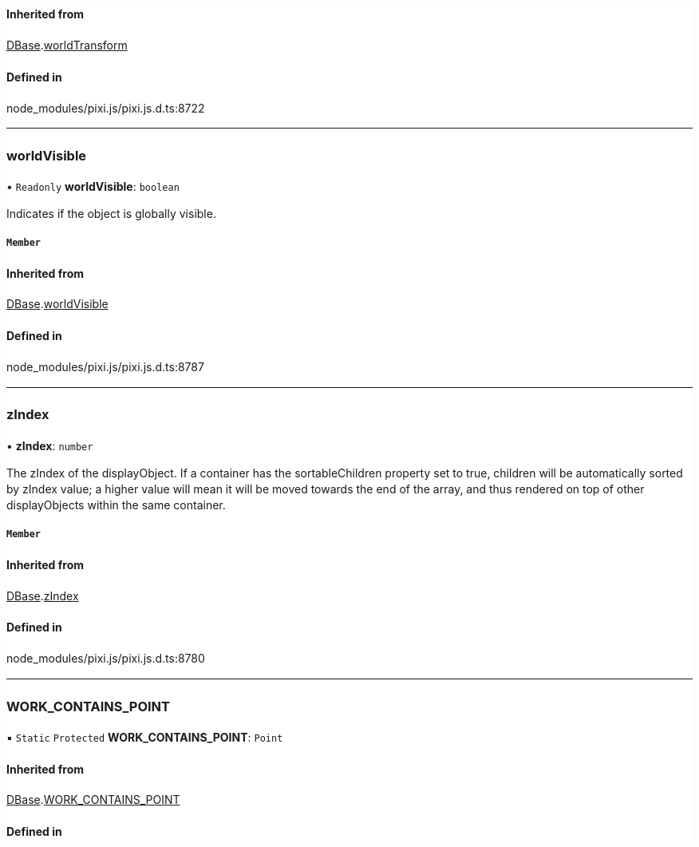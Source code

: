 #### Inherited from

[DBase](DBase.md).[worldTransform](DBase.md#worldtransform)

#### Defined in

node_modules/pixi.js/pixi.js.d.ts:8722

___

### worldVisible

• `Readonly` **worldVisible**: `boolean`

Indicates if the object is globally visible.

**`Member`**

#### Inherited from

[DBase](DBase.md).[worldVisible](DBase.md#worldvisible)

#### Defined in

node_modules/pixi.js/pixi.js.d.ts:8787

___

### zIndex

• **zIndex**: `number`

The zIndex of the displayObject.
If a container has the sortableChildren property set to true, children will be automatically
sorted by zIndex value; a higher value will mean it will be moved towards the end of the array,
and thus rendered on top of other displayObjects within the same container.

**`Member`**

#### Inherited from

[DBase](DBase.md).[zIndex](DBase.md#zindex)

#### Defined in

node_modules/pixi.js/pixi.js.d.ts:8780

___

### WORK\_CONTAINS\_POINT

▪ `Static` `Protected` **WORK\_CONTAINS\_POINT**: `Point`

#### Inherited from

[DBase](DBase.md).[WORK_CONTAINS_POINT](DBase.md#work_contains_point)

#### Defined in
